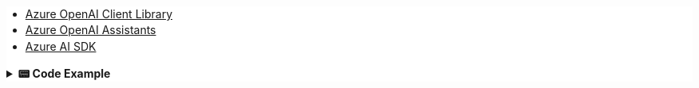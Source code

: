 - [Azure OpenAI Client Library](https://learn.microsoft.com/en-us/dotnet/api/overview/azure/ai.openai-readme)
- [Azure OpenAI Assistants](https://learn.microsoft.com/en-us/azure/ai-services/openai/how-to/assistant)
- [Azure AI SDK](https://learn.microsoft.com/en-us/dotnet/api/overview/azure/ai)

<details>
<summary><h4 style="display: inline-block; margin: 0;">📟 Code Example</h4></summary>

```csharp
using Azure.AI.OpenAI;
using Microsoft.Extensions.Azure;

public class CodeReviewAssistant
{
    private readonly OpenAIClient _client;
    private readonly CodeTokenizerTool _tokenizer;

    public CodeReviewAssistant(OpenAIClient client)
    {
        _client = client;
        _tokenizer = new CodeTokenizerTool();
    }

    public async Task<string> CreateAssistant(string directory)
    {
        // Extract context using code-tokenizer
        await _tokenizer.ExtractContext(
            directory,
            "./context/assistant-context.md",
            "gpt-4o"
        );

        // Load the context
        var codeContext = await File.ReadAllTextAsync("./context/assistant-context.md");

        // Create the assistant
        var assistant = await _client.GetAssistantAsync(new AssistantCreateOptions
        {
            Name = "Code Review Assistant",
            Instructions = $"Use this codebase context for reviews: {codeContext}",
            Model = "gpt-4",
            Tools = { new AssistantTool { Type = "code_interpreter" } }
        });

        return assistant.Value.Id;
    }

    public async Task<string> GetCodeReview(string assistantId, string codeContext)
    {
        var thread = await _client.CreateThreadAsync();
        
        await _client.CreateMessageAsync(thread.Id, new ChatRequestMessage
        {
            Role = "user",
            Content = $"Review this code context:\n\n{codeContext}"
        });

        var run = await _client.CreateRunAsync(thread.Id, new RunCreateOptions
        {
            AssistantId = assistantId
        });

        // Wait for completion and get the review
        while (run.Status != "completed")
```